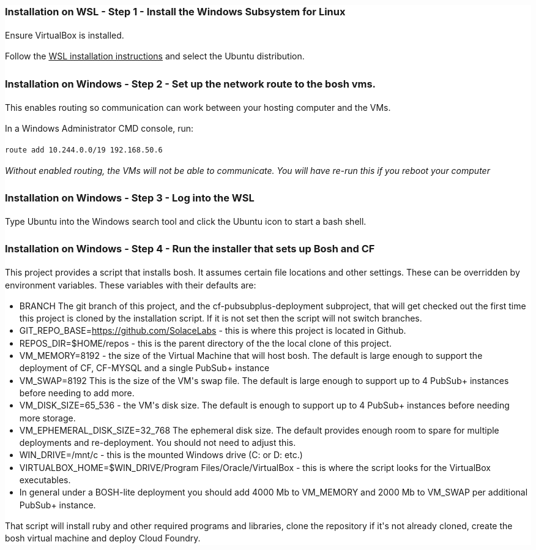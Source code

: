 ### Installation on WSL - Step 1 - Install the Windows Subsystem for Linux

Ensure VirtualBox is installed.

Follow the [WSL installation instructions](https://docs.microsoft.com/en-us/windows/wsl/install-win10) and select the Ubuntu distribution.

### Installation on Windows - Step 2 - Set up the network route to the bosh vms.

This enables routing so communication can work between your hosting computer and the VMs.

In a Windows Administrator CMD console, run:

~~~
route add 10.244.0.0/19 192.168.50.6
~~~

_Without enabled routing, the VMs will not be able to communicate. You will have re-run this if you reboot your computer_

### Installation on Windows - Step 3 - Log into the WSL

Type Ubuntu into the Windows search tool and click the Ubuntu icon to start a bash shell.

### Installation on Windows - Step 4 - Run the installer that sets up Bosh and CF

This project provides a script that installs bosh. It assumes certain file locations and other settings. These can be overridden by environment variables. These variables with their defaults are:

  - BRANCH The git branch of this project, and the cf-pubsubplus-deployment subproject, that will get checked out the first time this project is cloned by the installation script. If it is not set then the script will not switch branches. 
  - GIT_REPO_BASE=https://github.com/SolaceLabs - this is where this project is located in Github.
  - REPOS_DIR=$HOME/repos - this is the parent directory of the the local clone of this project.
  - VM_MEMORY=8192 - the size of the Virtual Machine that will host bosh. The default is large enough to support the deployment of CF, CF-MYSQL and a single PubSub+ instance
  - VM_SWAP=8192 This is the size of the VM's swap file. The default is large enough to support up to 4 PubSub+ instances before needing to add more.
  - VM_DISK_SIZE=65_536 - the VM's disk size. The default is enough to support up to 4 PubSub+ instances before needing more storage.
  - VM_EPHEMERAL_DISK_SIZE=32_768 The ephemeral disk size. The default provides enough room to spare for multiple deployments and re-deployment. You should not need to adjust this.
  - WIN_DRIVE=/mnt/c - this is the mounted Windows drive (C: or D: etc.)
  - VIRTUALBOX_HOME=$WIN_DRIVE/Program Files/Oracle/VirtualBox - this is where the script looks for the VirtualBox executables.
  - In general under a BOSH-lite deployment you should add 4000 Mb to VM_MEMORY and 2000 Mb to VM_SWAP per additional PubSub+ instance.

That script will install ruby and other required programs and libraries, clone the repository if it's not already cloned, create the bosh virtual machine and deploy Cloud Foundry.


